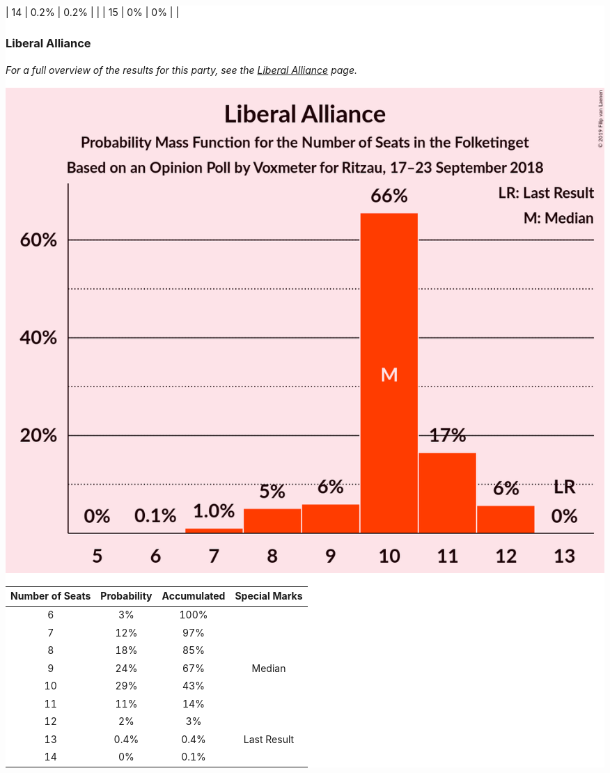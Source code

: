 | 14 | 0.2% | 0.2% |  |
| 15 | 0% | 0% |  |

### Liberal Alliance

*For a full overview of the results for this party, see the [Liberal Alliance](party-liberalalliance.html) page.*

![Graph with seats probability mass function not yet produced](2018-09-23-Voxmeter-seats-pmf-liberalalliance.png "Seats Probability Mass Function")

| Number of Seats | Probability | Accumulated | Special Marks |
|:---------------:|:-----------:|:-----------:|:-------------:|
| 6 | 3% | 100% |  |
| 7 | 12% | 97% |  |
| 8 | 18% | 85% |  |
| 9 | 24% | 67% | Median |
| 10 | 29% | 43% |  |
| 11 | 11% | 14% |  |
| 12 | 2% | 3% |  |
| 13 | 0.4% | 0.4% | Last Result |
| 14 | 0% | 0.1% |  |